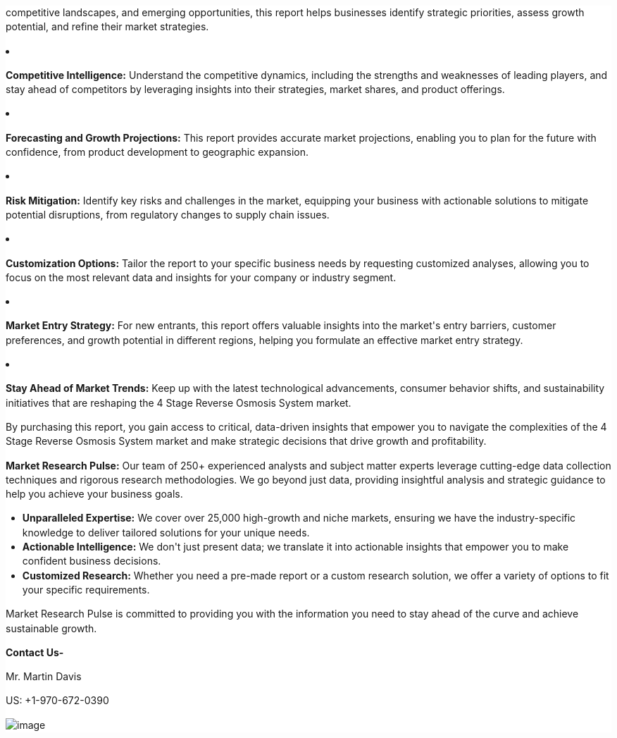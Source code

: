 competitive landscapes, and emerging opportunities, this report helps businesses identify strategic priorities, assess growth potential, and refine their market strategies.</p></li><li><p><strong>Competitive Intelligence:</strong> Understand the competitive dynamics, including the strengths and weaknesses of leading players, and stay ahead of competitors by leveraging insights into their strategies, market shares, and product offerings.</p></li><li><p><strong>Forecasting and Growth Projections:</strong> This report provides accurate market projections, enabling you to plan for the future with confidence, from product development to geographic expansion.</p></li><li><p><strong>Risk Mitigation:</strong> Identify key risks and challenges in the market, equipping your business with actionable solutions to mitigate potential disruptions, from regulatory changes to supply chain issues.</p></li><li><p><strong>Customization Options:</strong> Tailor the report to your specific business needs by requesting customized analyses, allowing you to focus on the most relevant data and insights for your company or industry segment.</p></li><li><p><strong>Market Entry Strategy:</strong> For new entrants, this report offers valuable insights into the market's entry barriers, customer preferences, and growth potential in different regions, helping you formulate an effective market entry strategy.</p></li><li><p><strong>Stay Ahead of Market Trends:</strong> Keep up with the latest technological advancements, consumer behavior shifts, and sustainability initiatives that are reshaping the 4 Stage Reverse Osmosis System market.</p></li></ol><p>By purchasing this report, you gain access to critical, data-driven insights that empower you to navigate the complexities of the 4 Stage Reverse Osmosis System market and make strategic decisions that drive growth and profitability.</p><p><strong>Market Research Pulse:</strong>&nbsp;Our team of 250+ experienced analysts and subject matter experts leverage cutting-edge data collection techniques and rigorous research methodologies. We go beyond just data, providing insightful analysis and strategic guidance to help you achieve your business goals.</p><ul><li><strong>Unparalleled Expertise:</strong>&nbsp;We cover over 25,000 high-growth and niche markets, ensuring we have the industry-specific knowledge to deliver tailored solutions for your unique needs.</li><li><strong>Actionable Intelligence:</strong>&nbsp;We don't just present data; we translate it into actionable insights that empower you to make confident business decisions.</li><li><strong>Customized Research:</strong>&nbsp;Whether you need a pre-made report or a custom research solution, we offer a variety of options to fit your specific requirements.</li></ul><p>Market Research Pulse is committed to providing you with the information you need to stay ahead of the curve and achieve sustainable growth.</p><p><strong>Contact Us-</strong></p><p>Mr. Martin Davis</p><p>US: +1-970-672-0390</p>
![image](https://github.com/user-attachments/assets/a69d203a-c143-4d35-aef7-a382af257fcc)
